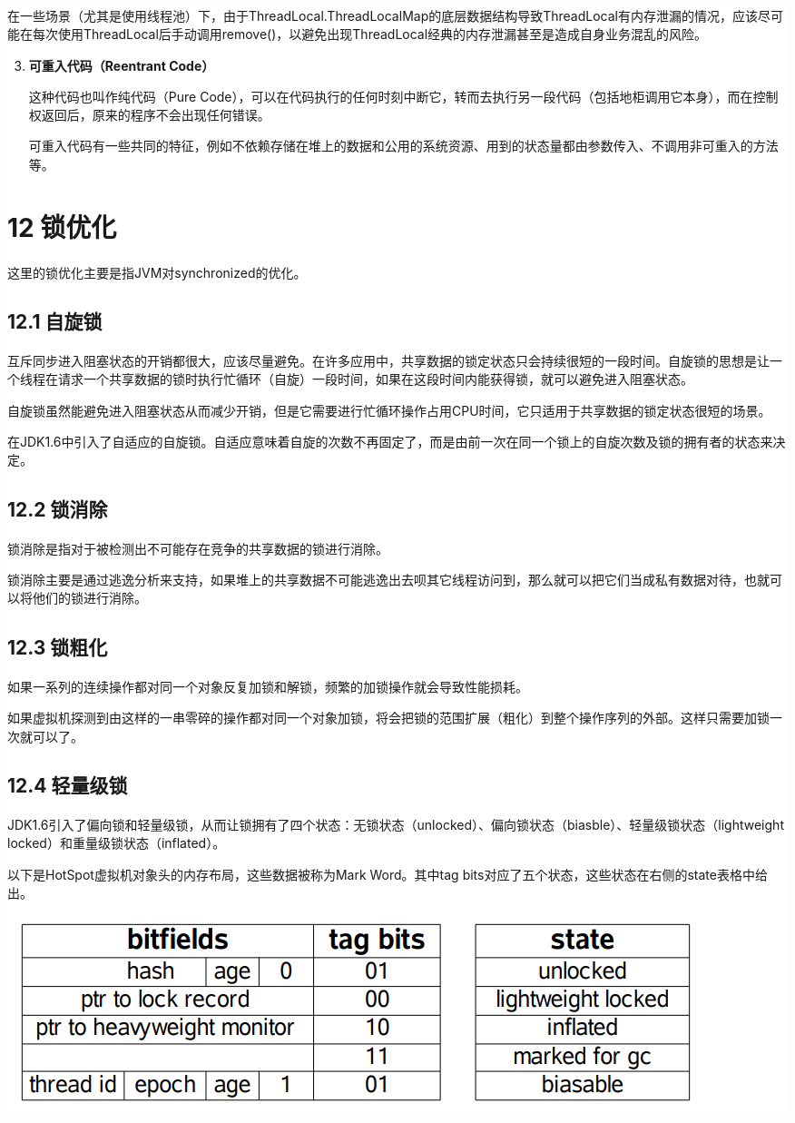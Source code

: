    在一些场景（尤其是使用线程池）下，由于ThreadLocal.ThreadLocalMap的底层数据结构导致ThreadLocal有内存泄漏的情况，应该尽可能在每次使用ThreadLocal后手动调用remove()，以避免出现ThreadLocal经典的内存泄漏甚至是造成自身业务混乱的风险。

3. **可重入代码（Reentrant Code）**

   这种代码也叫作纯代码（Pure Code），可以在代码执行的任何时刻中断它，转而去执行另一段代码（包括地柜调用它本身），而在控制权返回后，原来的程序不会出现任何错误。

   可重入代码有一些共同的特征，例如不依赖存储在堆上的数据和公用的系统资源、用到的状态量都由参数传入、不调用非可重入的方法等。



# 12 锁优化

这里的锁优化主要是指JVM对synchronized的优化。



## 12.1 自旋锁

互斥同步进入阻塞状态的开销都很大，应该尽量避免。在许多应用中，共享数据的锁定状态只会持续很短的一段时间。自旋锁的思想是让一个线程在请求一个共享数据的锁时执行忙循环（自旋）一段时间，如果在这段时间内能获得锁，就可以避免进入阻塞状态。

自旋锁虽然能避免进入阻塞状态从而减少开销，但是它需要进行忙循环操作占用CPU时间，它只适用于共享数据的锁定状态很短的场景。

在JDK1.6中引入了自适应的自旋锁。自适应意味着自旋的次数不再固定了，而是由前一次在同一个锁上的自旋次数及锁的拥有者的状态来决定。



## 12.2 锁消除

锁消除是指对于被检测出不可能存在竞争的共享数据的锁进行消除。

锁消除主要是通过逃逸分析来支持，如果堆上的共享数据不可能逃逸出去呗其它线程访问到，那么就可以把它们当成私有数据对待，也就可以将他们的锁进行消除。



## 12.3 锁粗化

如果一系列的连续操作都对同一个对象反复加锁和解锁，频繁的加锁操作就会导致性能损耗。

如果虚拟机探测到由这样的一串零碎的操作都对同一个对象加锁，将会把锁的范围扩展（粗化）到整个操作序列的外部。这样只需要加锁一次就可以了。



## 12.4 轻量级锁

JDK1.6引入了偏向锁和轻量级锁，从而让锁拥有了四个状态：无锁状态（unlocked）、偏向锁状态（biasble）、轻量级锁状态（lightweight locked）和重量级锁状态（inflated）。

以下是HotSpot虚拟机对象头的内存布局，这些数据被称为Mark Word。其中tag bits对应了五个状态，这些状态在右侧的state表格中给出。

![bb6a49be-00f2-4f27-a0ce-4ed764bc605c](.assets/bb6a49be-00f2-4f27-a0ce-4ed764bc605c.png)
